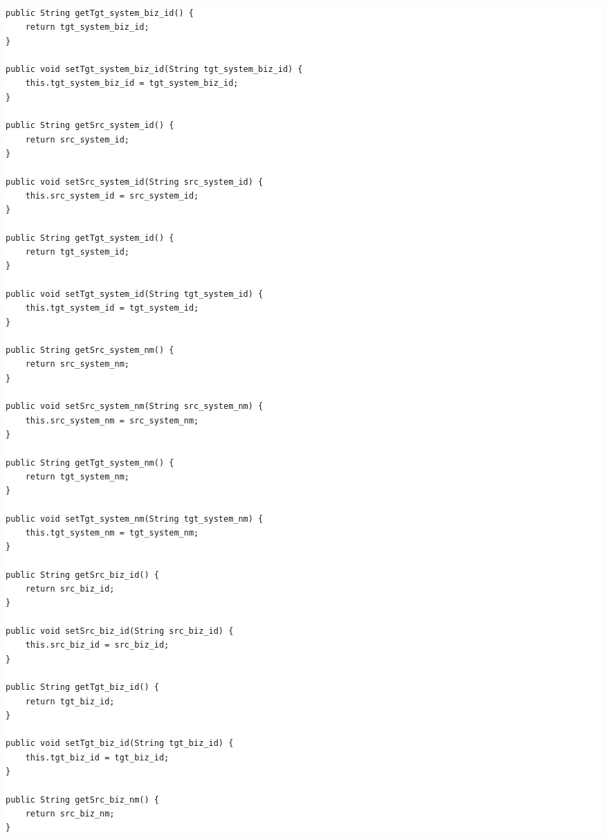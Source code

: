	public String getTgt_system_biz_id() {
		return tgt_system_biz_id;
	}

	public void setTgt_system_biz_id(String tgt_system_biz_id) {
		this.tgt_system_biz_id = tgt_system_biz_id;
	}

	public String getSrc_system_id() {
		return src_system_id;
	}

	public void setSrc_system_id(String src_system_id) {
		this.src_system_id = src_system_id;
	}

	public String getTgt_system_id() {
		return tgt_system_id;
	}

	public void setTgt_system_id(String tgt_system_id) {
		this.tgt_system_id = tgt_system_id;
	}

	public String getSrc_system_nm() {
		return src_system_nm;
	}

	public void setSrc_system_nm(String src_system_nm) {
		this.src_system_nm = src_system_nm;
	}

	public String getTgt_system_nm() {
		return tgt_system_nm;
	}

	public void setTgt_system_nm(String tgt_system_nm) {
		this.tgt_system_nm = tgt_system_nm;
	}

	public String getSrc_biz_id() {
		return src_biz_id;
	}

	public void setSrc_biz_id(String src_biz_id) {
		this.src_biz_id = src_biz_id;
	}

	public String getTgt_biz_id() {
		return tgt_biz_id;
	}

	public void setTgt_biz_id(String tgt_biz_id) {
		this.tgt_biz_id = tgt_biz_id;
	}

	public String getSrc_biz_nm() {
		return src_biz_nm;
	}
